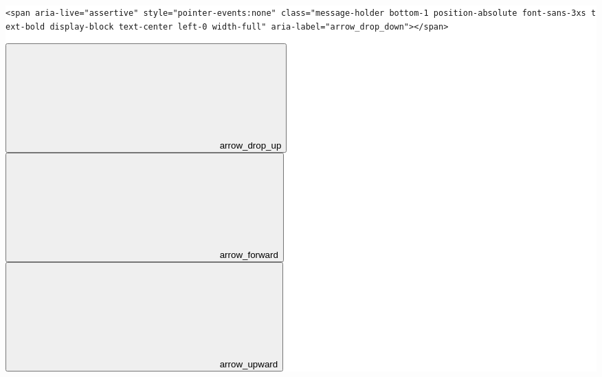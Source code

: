     <span aria-live="assertive" style="pointer-events:none" class="message-holder bottom-1 position-absolute font-sans-3xs text-bold display-block text-center left-0 width-full" aria-label="arrow_drop_down"></span>
  </div>

  <div role="region" aria-atomic="true" class="font-sans-xl position-relative icon-example border-1px border-base-lighter hover:text-white hover:bg-primary-vivid hover:border-primary-darker " data-meta="arrow_drop_up carrot caret" aria-label="arrow_drop_up icon.">
    <button type="button" onclick="copyHTML(this)" class="bg-transparent cursor-pointer text-no-underline text-black display-flex width-card height-card flex-align-center flex-align-center border-0 flex-column flex-justify-center padding-2  hover:text-white" aria-label="Copy to clipboard" style="-webkit-user-select: text; -moz-user-select: text; -ms-user-select: text; user-select: text;">
<svg class="usa-icon" aria-hidden="true" focusable="false" role="img">
  <use xlink:href="/assets/img/sprite.svg#arrow_drop_up"></use>
</svg>
      <span class="font-sans-3xs margin-top-2 display-block" aria-hidden="true">arrow_drop_up</span>
    </button>
    <span aria-live="assertive" style="pointer-events:none" class="message-holder bottom-1 position-absolute font-sans-3xs text-bold display-block text-center left-0 width-full" aria-label="arrow_drop_up"></span>
  </div>

  <div role="region" aria-atomic="true" class="font-sans-xl position-relative icon-example border-1px border-base-lighter hover:text-white hover:bg-primary-vivid hover:border-primary-darker " data-meta="arrow_forward navigation direction" aria-label="arrow_forward icon.">
    <button type="button" onclick="copyHTML(this)" class="bg-transparent cursor-pointer text-no-underline text-black display-flex width-card height-card flex-align-center flex-align-center border-0 flex-column flex-justify-center padding-2  hover:text-white" aria-label="Copy to clipboard" style="-webkit-user-select: text; -moz-user-select: text; -ms-user-select: text; user-select: text;">
<svg class="usa-icon" aria-hidden="true" focusable="false" role="img">
  <use xlink:href="/assets/img/sprite.svg#arrow_forward"></use>
</svg>
      <span class="font-sans-3xs margin-top-2 display-block" aria-hidden="true">arrow_forward</span>
    </button>
    <span aria-live="assertive" style="pointer-events:none" class="message-holder bottom-1 position-absolute font-sans-3xs text-bold display-block text-center left-0 width-full" aria-label="arrow_forward"></span>
  </div>

  <div role="region" aria-atomic="true" class="font-sans-xl position-relative icon-example border-1px border-base-lighter hover:text-white hover:bg-primary-vivid hover:border-primary-darker " data-meta="arrow_upward navigation direction" aria-label="arrow_upward icon.">
    <button type="button" onclick="copyHTML(this)" class="bg-transparent cursor-pointer text-no-underline text-black display-flex width-card height-card flex-align-center flex-align-center border-0 flex-column flex-justify-center padding-2  hover:text-white" aria-label="Copy to clipboard" style="-webkit-user-select: text; -moz-user-select: text; -ms-user-select: text; user-select: text;">
<svg class="usa-icon" aria-hidden="true" focusable="false" role="img">
  <use xlink:href="/assets/img/sprite.svg#arrow_upward"></use>
</svg>
      <span class="font-sans-3xs margin-top-2 display-block" aria-hidden="true">arrow_upward</span>
    </button>
    <span aria-live="assertive" style="pointer-events:none" class="message-holder bottom-1 position-absolute font-sans-3xs text-bold display-block text-center left-0 width-full" aria-label="arrow_upward"></span>
  </div>
